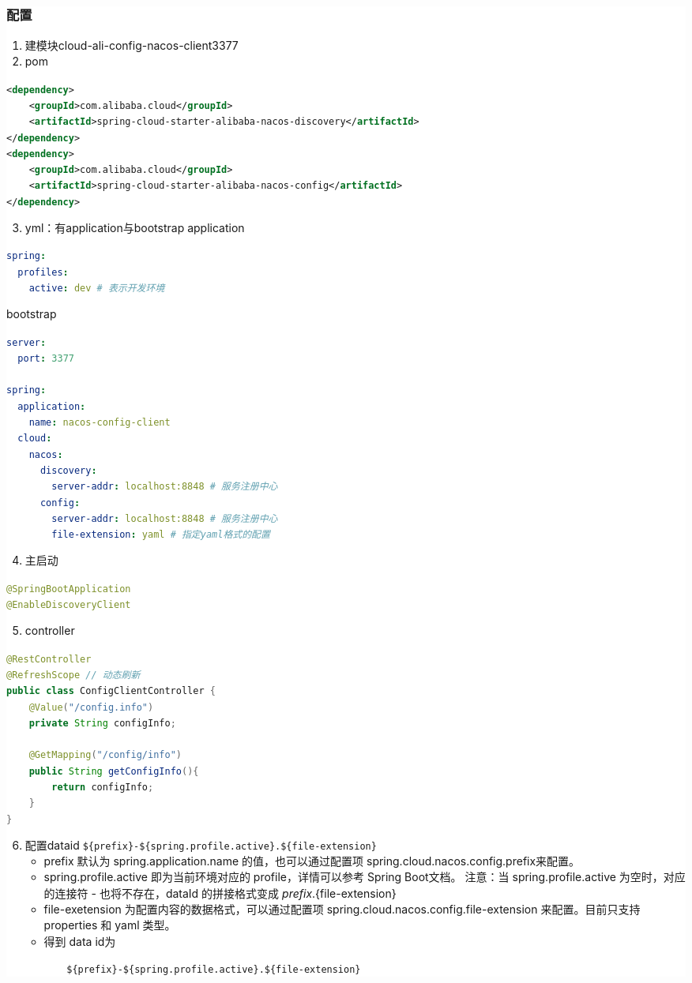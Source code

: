 ### 配置
1. 建模块cloud-ali-config-nacos-client3377
2. pom
```xml
<dependency>
    <groupId>com.alibaba.cloud</groupId>
    <artifactId>spring-cloud-starter-alibaba-nacos-discovery</artifactId>
</dependency>
<dependency>
    <groupId>com.alibaba.cloud</groupId>
    <artifactId>spring-cloud-starter-alibaba-nacos-config</artifactId>
</dependency>
```
3. yml：有application与bootstrap
application
```yml
spring:
  profiles:
    active: dev # 表示开发环境
```
bootstrap
```yml
server:
  port: 3377

spring:
  application:
    name: nacos-config-client
  cloud:
    nacos:
      discovery:
        server-addr: localhost:8848 # 服务注册中心
      config:
        server-addr: localhost:8848 # 服务注册中心
        file-extension: yaml # 指定yaml格式的配置
```
4. 主启动
```java
@SpringBootApplication
@EnableDiscoveryClient
```
5. controller
```java
@RestController
@RefreshScope // 动态刷新
public class ConfigClientController {
    @Value("/config.info")
    private String configInfo;

    @GetMapping("/config/info")
    public String getConfigInfo(){
        return configInfo;
    }
}
```
6. 配置dataid
    ``${prefix}-${spring.profile.active}.${file-extension}``
    * prefix 默认为 spring.application.name 的值，也可以通过配置项 spring.cloud.nacos.config.prefix来配置。
    * spring.profile.active 即为当前环境对应的 profile，详情可以参考 Spring Boot文档。 注意：当 spring.profile.active 为空时，对应的连接符 - 也将不存在，dataId 的拼接格式变成 ${prefix}.${file-extension}
    * file-exetension 为配置内容的数据格式，可以通过配置项 spring.cloud.nacos.config.file-extension 来配置。目前只支持 properties 和 yaml 类型。
    * 得到 data id为
        ```
            ${prefix}-${spring.profile.active}.${file-extension}